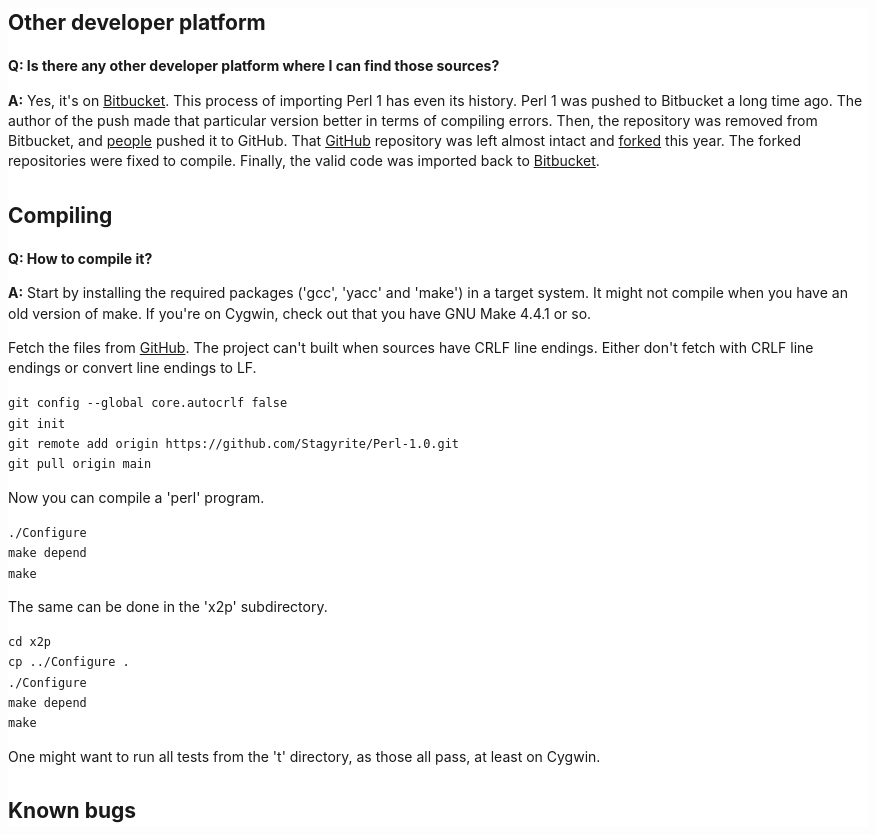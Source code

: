 

## Other developer platform

**Q: Is there any other developer platform where I can find those sources?**

**A:** Yes, it's on [Bitbucket](https://bitbucket.org/Stagyrite/perl-1.0/src/master/). This process of importing Perl 1 has even its history.
Perl 1 was pushed to Bitbucket a long time ago. The author of the push made that particular version better in terms of compiling errors. Then, the repository was removed from Bitbucket, and [people](https://github.com/AnaTofuZ/Perl-1.0/network/members) pushed it to GitHub. That [GitHub](https://github.com/AnaTofuZ/Perl-1.0) repository was left almost intact and [forked](https://github.com/eltikia/Perl-1.0) this year. The forked repositories were fixed to compile. Finally, the valid code was imported back to [Bitbucket](https://bitbucket.org/Stagyrite/perl-1.0/src/master/).

## Compiling

**Q: How to compile it?**

**A:** Start by installing the required packages ('gcc', 'yacc' and 'make') in a target system. It might not compile when you have an old version of make. If you're on Cygwin, check out that you have GNU Make 4.4.1 or so.

Fetch the files from [GitHub](https://github.com/eltikia/Perl-1.0). The project can't built when sources have CRLF line endings. Either don't fetch with CRLF line endings or convert line endings to LF.

```
git config --global core.autocrlf false
git init
git remote add origin https://github.com/Stagyrite/Perl-1.0.git
git pull origin main
```

Now you can compile a 'perl' program.

```
./Configure
make depend
make
```

The same can be done in the 'x2p' subdirectory.

```
cd x2p
cp ../Configure .
./Configure
make depend
make
```

One might want to run all tests from the 't' directory, as those all pass, at least on Cygwin.

## Known bugs
